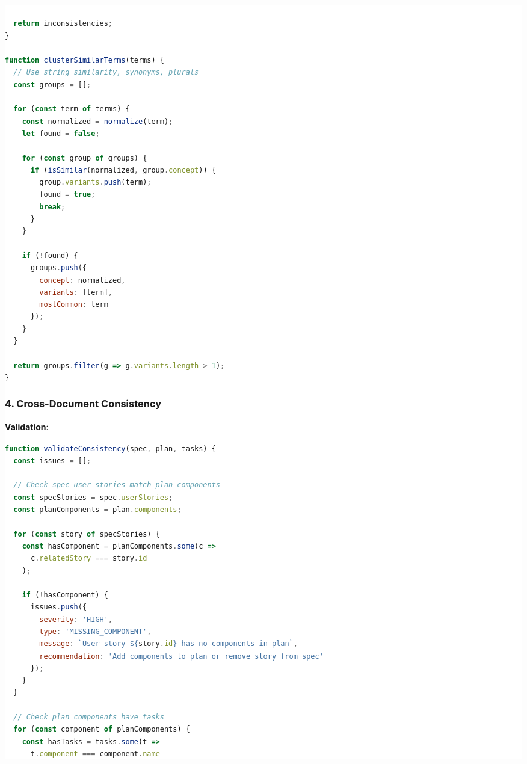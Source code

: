 ```javascript

  return inconsistencies;
}

function clusterSimilarTerms(terms) {
  // Use string similarity, synonyms, plurals
  const groups = [];

  for (const term of terms) {
    const normalized = normalize(term);
    let found = false;

    for (const group of groups) {
      if (isSimilar(normalized, group.concept)) {
        group.variants.push(term);
        found = true;
        break;
      }
    }

    if (!found) {
      groups.push({
        concept: normalized,
        variants: [term],
        mostCommon: term
      });
    }
  }

  return groups.filter(g => g.variants.length > 1);
}
```

### 4. Cross-Document Consistency

**Validation**:
```javascript
function validateConsistency(spec, plan, tasks) {
  const issues = [];

  // Check spec user stories match plan components
  const specStories = spec.userStories;
  const planComponents = plan.components;

  for (const story of specStories) {
    const hasComponent = planComponents.some(c =>
      c.relatedStory === story.id
    );

    if (!hasComponent) {
      issues.push({
        severity: 'HIGH',
        type: 'MISSING_COMPONENT',
        message: `User story ${story.id} has no components in plan`,
        recommendation: 'Add components to plan or remove story from spec'
      });
    }
  }

  // Check plan components have tasks
  for (const component of planComponents) {
    const hasTasks = tasks.some(t =>
      t.component === component.name
```